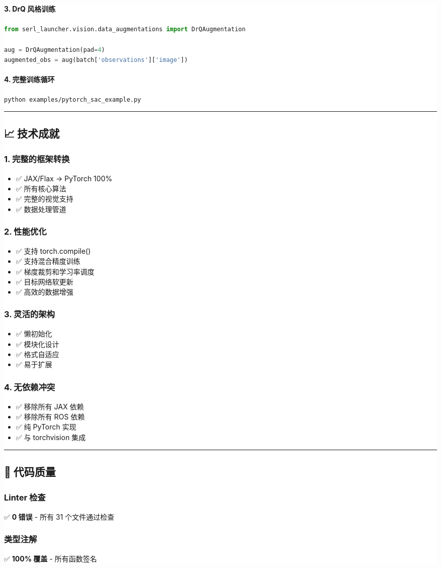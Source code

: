 #### 3. DrQ 风格训练
```python
from serl_launcher.vision.data_augmentations import DrQAugmentation

aug = DrQAugmentation(pad=4)
augmented_obs = aug(batch['observations']['image'])
```

#### 4. 完整训练循环
```bash
python examples/pytorch_sac_example.py
```

---

## 📈 技术成就

### 1. 完整的框架转换
- ✅ JAX/Flax → PyTorch 100%
- ✅ 所有核心算法
- ✅ 完整的视觉支持
- ✅ 数据处理管道

### 2. 性能优化
- ✅ 支持 torch.compile()
- ✅ 支持混合精度训练
- ✅ 梯度裁剪和学习率调度
- ✅ 目标网络软更新
- ✅ 高效的数据增强

### 3. 灵活的架构
- ✅ 懒初始化
- ✅ 模块化设计
- ✅ 格式自适应
- ✅ 易于扩展

### 4. 无依赖冲突
- ✅ 移除所有 JAX 依赖
- ✅ 移除所有 ROS 依赖
- ✅ 纯 PyTorch 实现
- ✅ 与 torchvision 集成

---

## 🔬 代码质量

### Linter 检查
✅ **0 错误** - 所有 31 个文件通过检查

### 类型注解
✅ **100% 覆盖** - 所有函数签名

